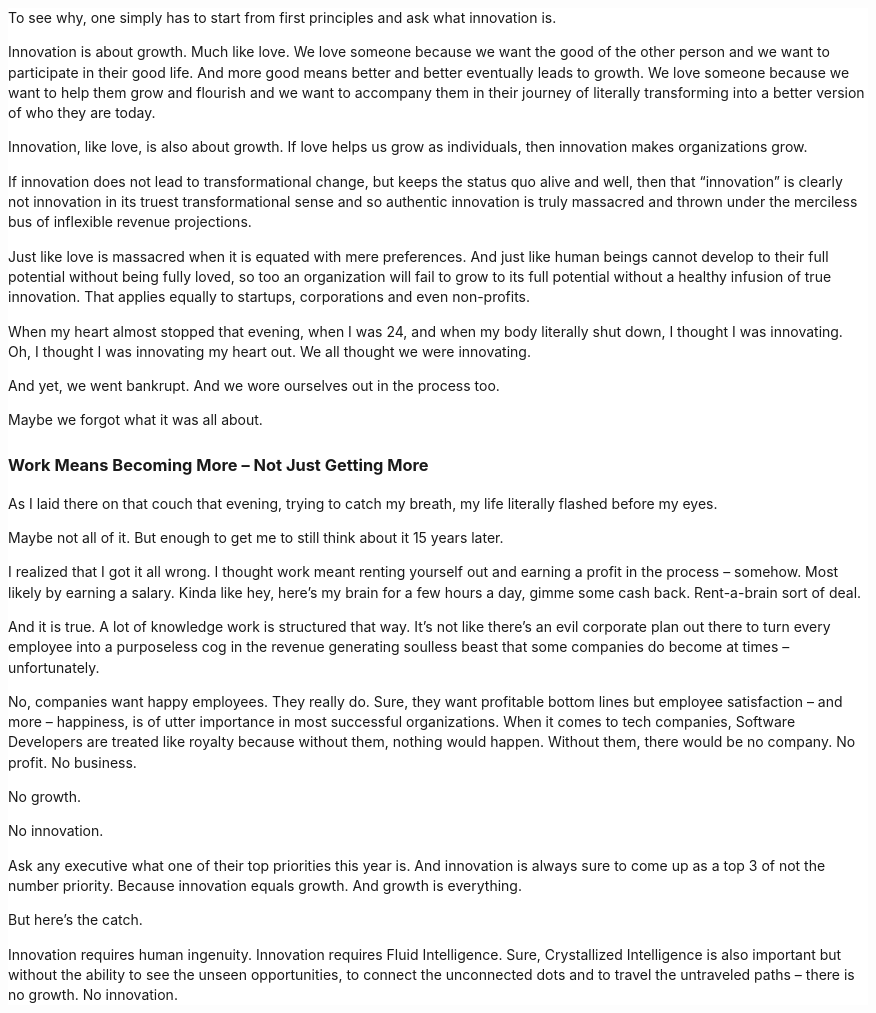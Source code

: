 To see why, one simply has to start from first principles and ask what innovation is.  

Innovation is about growth. Much like love. We love someone because we want the good of the other person and we want to participate in their good life. And more good means better and better eventually leads to growth. We love someone because we want to help them grow and flourish and we want to accompany them in their journey of literally transforming into a better version of who they are today.  

Innovation, like love, is also about growth. If love helps us grow as individuals, then innovation makes organizations grow. 

If innovation does not lead to transformational change, but keeps the status quo alive and well, then that “innovation” is clearly not innovation in its truest transformational sense and so authentic innovation is truly massacred and thrown under the merciless bus of inflexible revenue projections. 

Just like love is massacred when it is equated with mere preferences. And just like human beings cannot develop to their full potential without being fully loved, so too an organization will fail to grow to its full potential without a healthy infusion of true innovation. That applies equally to startups, corporations and even non-profits. 

When my heart almost stopped that evening, when I was 24, and when my body literally shut down, I thought I was innovating. Oh, I thought I was innovating my heart out. We all thought we were innovating.  

And yet, we went bankrupt. And we wore ourselves out in the process too. 

Maybe we forgot what it was all about.

### Work Means Becoming More – Not Just Getting More 

As I laid there on that couch that evening, trying to catch my breath, my life literally flashed before my eyes.  

Maybe not all of it. But enough to get me to still think about it 15 years later. 

I realized that I got it all wrong. I thought work meant renting yourself out and earning a profit in the process – somehow. Most likely by earning a salary. Kinda like hey, here’s my brain for a few hours a day, gimme some cash back. Rent-a-brain sort of deal. 

And it is true. A lot of knowledge work is structured that way. It’s not like there’s an evil corporate plan out there to turn every employee into a purposeless cog in the revenue generating soulless beast that some companies do become at times – unfortunately. 

No, companies want happy employees. They really do. Sure, they want profitable bottom lines but employee satisfaction – and more – happiness, is of utter importance in most successful organizations. When it comes to tech companies, Software Developers are treated like royalty because without them, nothing would happen. Without them, there would be no company. No profit. No business. 

No growth. 

No innovation. 

Ask any executive what one of their top priorities this year is. And innovation is always sure to come up as a top 3 of not the number priority. Because innovation equals growth. And growth is everything. 

But here’s the catch. 

Innovation requires human ingenuity. Innovation requires Fluid Intelligence. Sure, Crystallized Intelligence is also important but without the ability to see the unseen opportunities, to connect the unconnected dots and to travel the untraveled paths – there is no growth. No innovation. 
